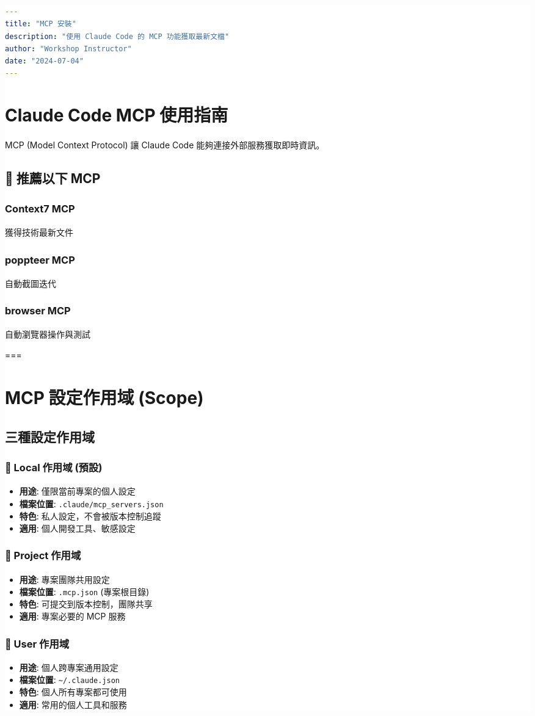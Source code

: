 ```yaml
---
title: "MCP 安裝"
description: "使用 Claude Code 的 MCP 功能獲取最新文檔"
author: "Workshop Instructor"
date: "2024-07-04"
---
```


# Claude Code MCP 使用指南

MCP (Model Context Protocol) 讓 Claude Code 能夠連接外部服務獲取即時資訊。

## 🚀 推薦以下 MCP

### Context7 MCP
獲得技術最新文件

### poppteer MCP
自動截圖迭代

### browser MCP
自動瀏覽器操作與測試

===

# MCP 設定作用域 (Scope)

## 三種設定作用域

### 🔹 Local 作用域 (預設)
- **用途**: 僅限當前專案的個人設定
- **檔案位置**: `.claude/mcp_servers.json`
- **特色**: 私人設定，不會被版本控制追蹤
- **適用**: 個人開發工具、敏感設定

### 🔹 Project 作用域
- **用途**: 專案團隊共用設定
- **檔案位置**: `.mcp.json` (專案根目錄)
- **特色**: 可提交到版本控制，團隊共享
- **適用**: 專案必要的 MCP 服務

### 🔹 User 作用域
- **用途**: 個人跨專案通用設定
- **檔案位置**: `~/.claude.json`
- **特色**: 個人所有專案都可使用
- **適用**: 常用的個人工具和服務
